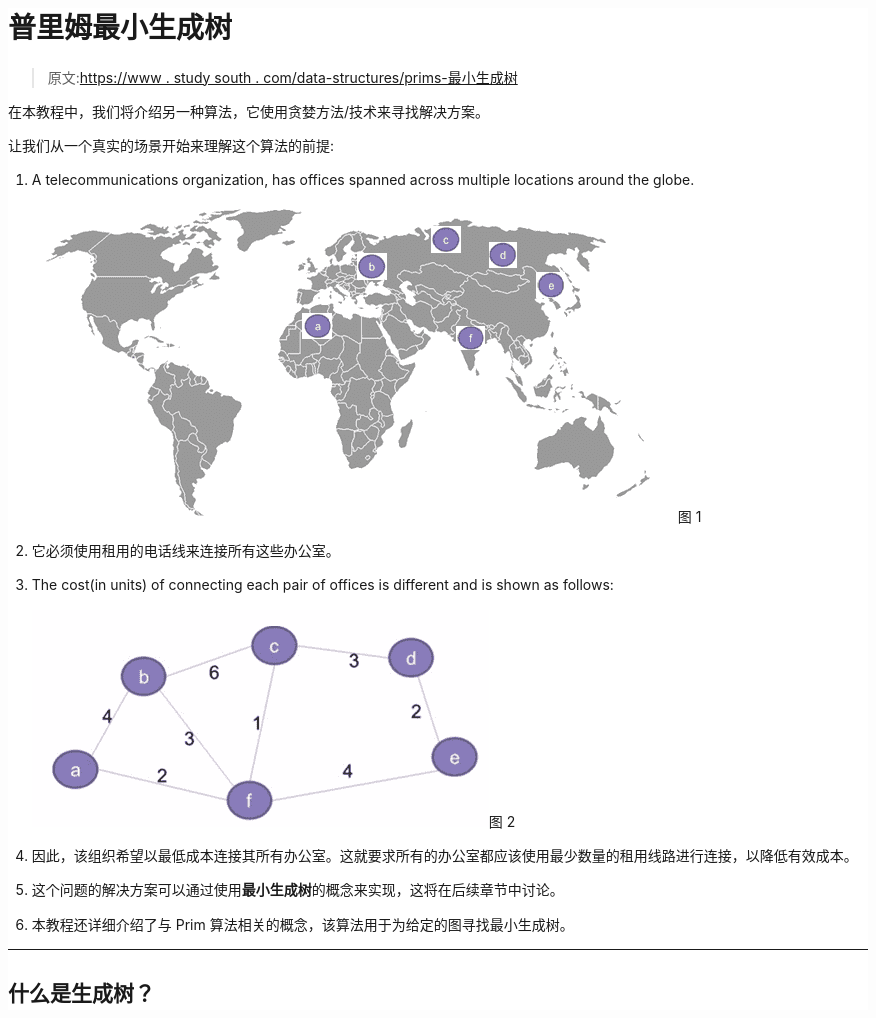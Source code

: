# 普里姆最小生成树

> 原文:[https://www . study south . com/data-structures/prims-最小生成树](https://www.studytonight.com/data-structures/prims-minimum-spanning-tree)

在本教程中，我们将介绍另一种算法，它使用贪婪方法/技术来寻找解决方案。

让我们从一个真实的场景开始来理解这个算法的前提:

1.  A telecommunications organization, has offices spanned across multiple locations around the globe.

    ![minimum spanning tree example](img/370c29cab6e65ce6098b268512299e7f.png)图 1

2.  它必须使用租用的电话线来连接所有这些办公室。
3.  The cost(in units) of connecting each pair of offices is different and is shown as follows:

    ![minimum spanning tree example](img/54dc5cd313527d63880fd15f2db5eaf8.png)图 2

4.  因此，该组织希望以最低成本连接其所有办公室。这就要求所有的办公室都应该使用最少数量的租用线路进行连接，以降低有效成本。
5.  这个问题的解决方案可以通过使用**最小生成树**的概念来实现，这将在后续章节中讨论。
6.  本教程还详细介绍了与 Prim 算法相关的概念，该算法用于为给定的图寻找最小生成树。

* * *

## 什么是生成树？
